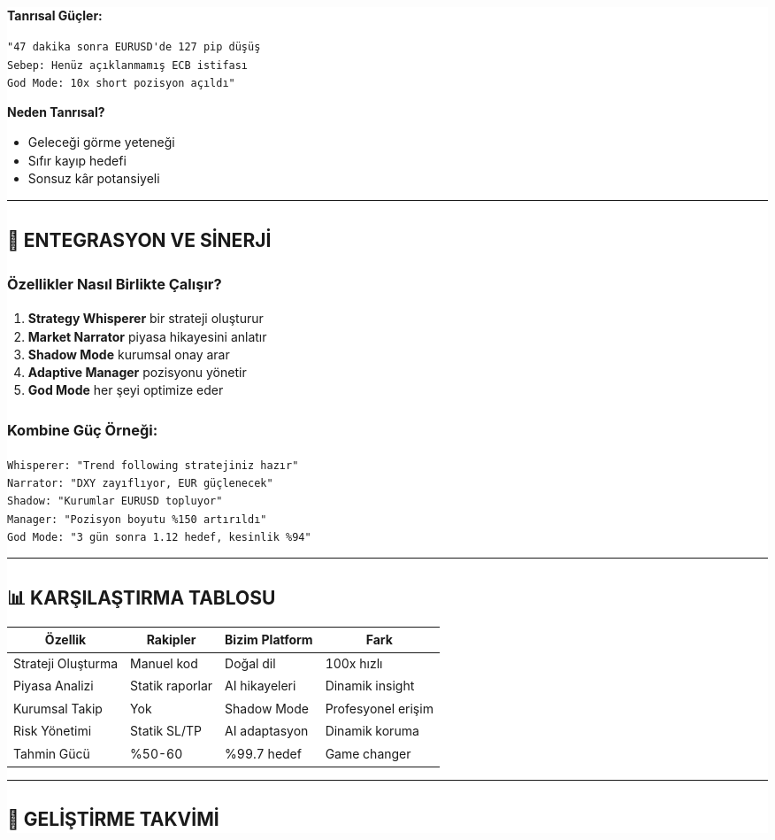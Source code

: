**Tanrısal Güçler:**
```
"47 dakika sonra EURUSD'de 127 pip düşüş
Sebep: Henüz açıklanmamış ECB istifası
God Mode: 10x short pozisyon açıldı"
```

**Neden Tanrısal?**
- Geleceği görme yeteneği
- Sıfır kayıp hedefi
- Sonsuz kâr potansiyeli

---

## 🎯 ENTEGRASYON VE SİNERJİ

### Özellikler Nasıl Birlikte Çalışır?

1. **Strategy Whisperer** bir strateji oluşturur
2. **Market Narrator** piyasa hikayesini anlatır
3. **Shadow Mode** kurumsal onay arar
4. **Adaptive Manager** pozisyonu yönetir
5. **God Mode** her şeyi optimize eder

### Kombine Güç Örneği:
```
Whisperer: "Trend following stratejiniz hazır"
Narrator: "DXY zayıflıyor, EUR güçlenecek"
Shadow: "Kurumlar EURUSD topluyor"
Manager: "Pozisyon boyutu %150 artırıldı"
God Mode: "3 gün sonra 1.12 hedef, kesinlik %94"
```

---

## 📊 KARŞILAŞTIRMA TABLOSU

| Özellik | Rakipler | Bizim Platform | Fark |
|---------|----------|----------------|------|
| Strateji Oluşturma | Manuel kod | Doğal dil | 100x hızlı |
| Piyasa Analizi | Statik raporlar | AI hikayeleri | Dinamik insight |
| Kurumsal Takip | Yok | Shadow Mode | Profesyonel erişim |
| Risk Yönetimi | Statik SL/TP | AI adaptasyon | Dinamik koruma |
| Tahmin Gücü | %50-60 | %99.7 hedef | Game changer |

---

## 🚀 GELİŞTİRME TAKVİMİ
